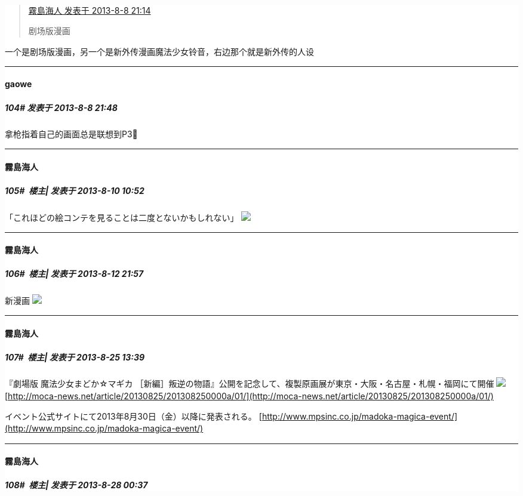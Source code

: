 
<blockquote><a href="httphttps://bbs.saraba1st.com/2b/forum.php?mod=redirect&amp;goto=findpost&amp;pid=22706373&amp;ptid=896785" target="_blank">霧島海人 发表于 2013-8-8 21:14</a>

剧场版漫画</blockquote>
一个是剧场版漫画，另一个是新外传漫画魔法少女铃音，右边那个就是新外传的人设


-----

####  gaowe  
##### 104#       发表于 2013-8-8 21:48


拿枪指着自己的画面总是联想到P3:dizzy:


-----

####  霧島海人  
##### 105#         楼主| 发表于 2013-8-10 10:52


「これほどの絵コンテを見ることは二度とないかもしれない」
<img src="http://i39.tinypic.com/rk953m.jpg" referrerpolicy="no-referrer">


-----

####  霧島海人  
##### 106#         楼主| 发表于 2013-8-12 21:57


新漫画
<img src="http://i42.tinypic.com/hv3xn5.jpg" referrerpolicy="no-referrer">


-----

####  霧島海人  
##### 107#         楼主| 发表于 2013-8-25 13:39


『劇場版 魔法少女まどか☆マギカ ［新編］叛逆の物語』公開を記念して、複製原画展が東京・大阪・名古屋・札幌・福岡にて開催 
<img src="http://moca-news.net/article/20130825/201308250000a/image/001.jpg" referrerpolicy="no-referrer">
[http://moca-news.net/article/20130825/201308250000a/01/](http://moca-news.net/article/20130825/201308250000a/01/)

イベント公式サイトにて2013年8月30日（金）以降に発表される。
[http://www.mpsinc.co.jp/madoka-magica-event/](http://www.mpsinc.co.jp/madoka-magica-event/)


-----

####  霧島海人  
##### 108#         楼主| 发表于 2013-8-28 00:37
